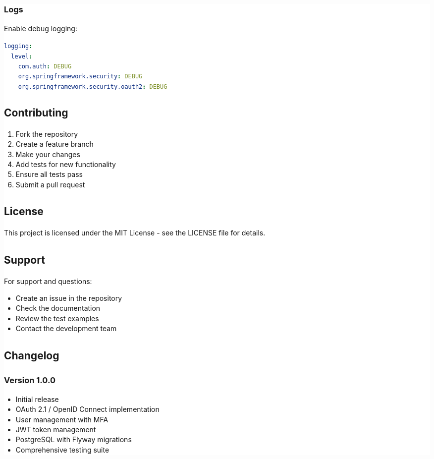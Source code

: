 ### Logs

Enable debug logging:

```yaml
logging:
  level:
    com.auth: DEBUG
    org.springframework.security: DEBUG
    org.springframework.security.oauth2: DEBUG
```

## Contributing

1. Fork the repository
2. Create a feature branch
3. Make your changes
4. Add tests for new functionality
5. Ensure all tests pass
6. Submit a pull request

## License

This project is licensed under the MIT License - see the LICENSE file for details.

## Support

For support and questions:

- Create an issue in the repository
- Check the documentation
- Review the test examples
- Contact the development team

## Changelog

### Version 1.0.0

- Initial release
- OAuth 2.1 / OpenID Connect implementation
- User management with MFA
- JWT token management
- PostgreSQL with Flyway migrations
- Comprehensive testing suite
